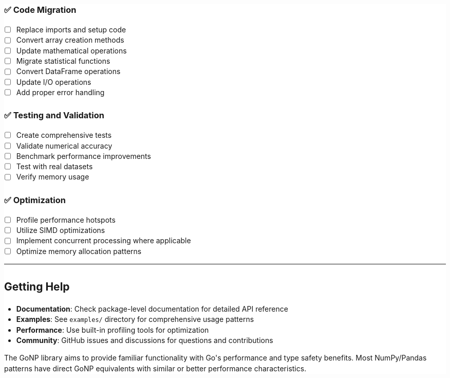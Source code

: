 ### ✅ Code Migration  
- [ ] Replace imports and setup code
- [ ] Convert array creation methods
- [ ] Update mathematical operations
- [ ] Migrate statistical functions
- [ ] Convert DataFrame operations
- [ ] Update I/O operations
- [ ] Add proper error handling

### ✅ Testing and Validation
- [ ] Create comprehensive tests
- [ ] Validate numerical accuracy
- [ ] Benchmark performance improvements
- [ ] Test with real datasets
- [ ] Verify memory usage

### ✅ Optimization
- [ ] Profile performance hotspots  
- [ ] Utilize SIMD optimizations
- [ ] Implement concurrent processing where applicable
- [ ] Optimize memory allocation patterns

---

## Getting Help

- **Documentation**: Check package-level documentation for detailed API reference
- **Examples**: See `examples/` directory for comprehensive usage patterns  
- **Performance**: Use built-in profiling tools for optimization
- **Community**: GitHub issues and discussions for questions and contributions

The GoNP library aims to provide familiar functionality with Go's performance and type safety benefits. Most NumPy/Pandas patterns have direct GoNP equivalents with similar or better performance characteristics.